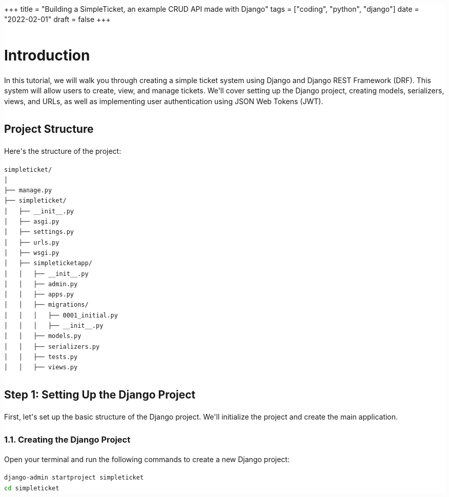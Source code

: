+++
title = "Building a SimpleTicket, an example CRUD API made with Django"
tags = ["coding", "python", "django"]
date = "2022-02-01"
draft = false
+++

# Introduction

In this tutorial, we will walk you through creating a simple ticket system using Django and Django REST Framework (DRF). This system will allow users to create, view, and manage tickets. We'll cover setting up the Django project, creating models, serializers, views, and URLs, as well as implementing user authentication using JSON Web Tokens (JWT).

## Project Structure

Here's the structure of the project:

```
simpleticket/
│
├── manage.py
├── simpleticket/
│   ├── __init__.py
│   ├── asgi.py
│   ├── settings.py
│   ├── urls.py
│   ├── wsgi.py
│   ├── simpleticketapp/
│   │   ├── __init__.py
│   │   ├── admin.py
│   │   ├── apps.py
│   │   ├── migrations/
│   │   │   ├── 0001_initial.py
│   │   │   ├── __init__.py
│   │   ├── models.py
│   │   ├── serializers.py
│   │   ├── tests.py
│   │   ├── views.py
```

## Step 1: Setting Up the Django Project

First, let's set up the basic structure of the Django project. We'll initialize the project and create the main application.

### 1.1. Creating the Django Project

Open your terminal and run the following commands to create a new Django project:

```bash
django-admin startproject simpleticket
cd simpleticket
```
